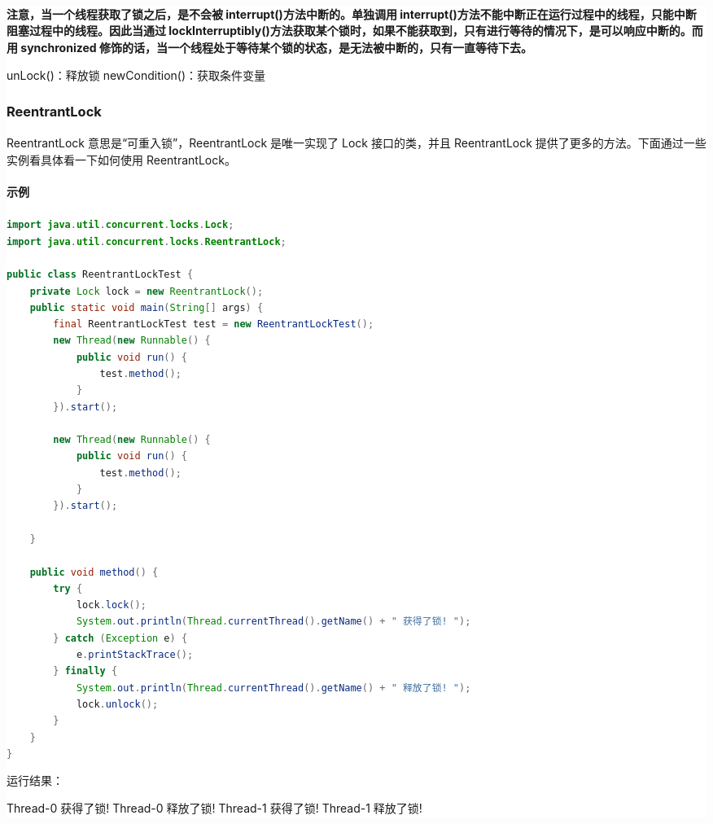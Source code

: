 **注意，当一个线程获取了锁之后，是不会被 interrupt()方法中断的。单独调用 interrupt()方法不能中断正在运行过程中的线程，只能中断阻塞过程中的线程。因此当通过 lockInterruptibly()方法获取某个锁时，如果不能获取到，只有进行等待的情况下，是可以响应中断的。而用 synchronized 修饰的话，当一个线程处于等待某个锁的状态，是无法被中断的，只有一直等待下去。**

unLock()：释放锁
newCondition()：获取条件变量

### ReentrantLock
ReentrantLock 意思是“可重入锁”，ReentrantLock 是唯一实现了 Lock 接口的类，并且 ReentrantLock 提供了更多的方法。下面通过一些实例看具体看一下如何使用 ReentrantLock。
#### 示例

```java
import java.util.concurrent.locks.Lock;
import java.util.concurrent.locks.ReentrantLock;

public class ReentrantLockTest {
    private Lock lock = new ReentrantLock();
    public static void main(String[] args) {
        final ReentrantLockTest test = new ReentrantLockTest();
        new Thread(new Runnable() {
            public void run() {
                test.method();
            }
        }).start();

        new Thread(new Runnable() {
            public void run() {
                test.method();
            }
        }).start();

    }

    public void method() {
        try {
            lock.lock();
            System.out.println(Thread.currentThread().getName() + " 获得了锁! ");
        } catch (Exception e) {
            e.printStackTrace();
        } finally {
            System.out.println(Thread.currentThread().getName() + " 释放了锁! ");
            lock.unlock();
        }
    }
}
```

运行结果：

Thread-0 获得了锁! 
Thread-0 释放了锁! 
Thread-1 获得了锁! 
Thread-1 释放了锁! 
